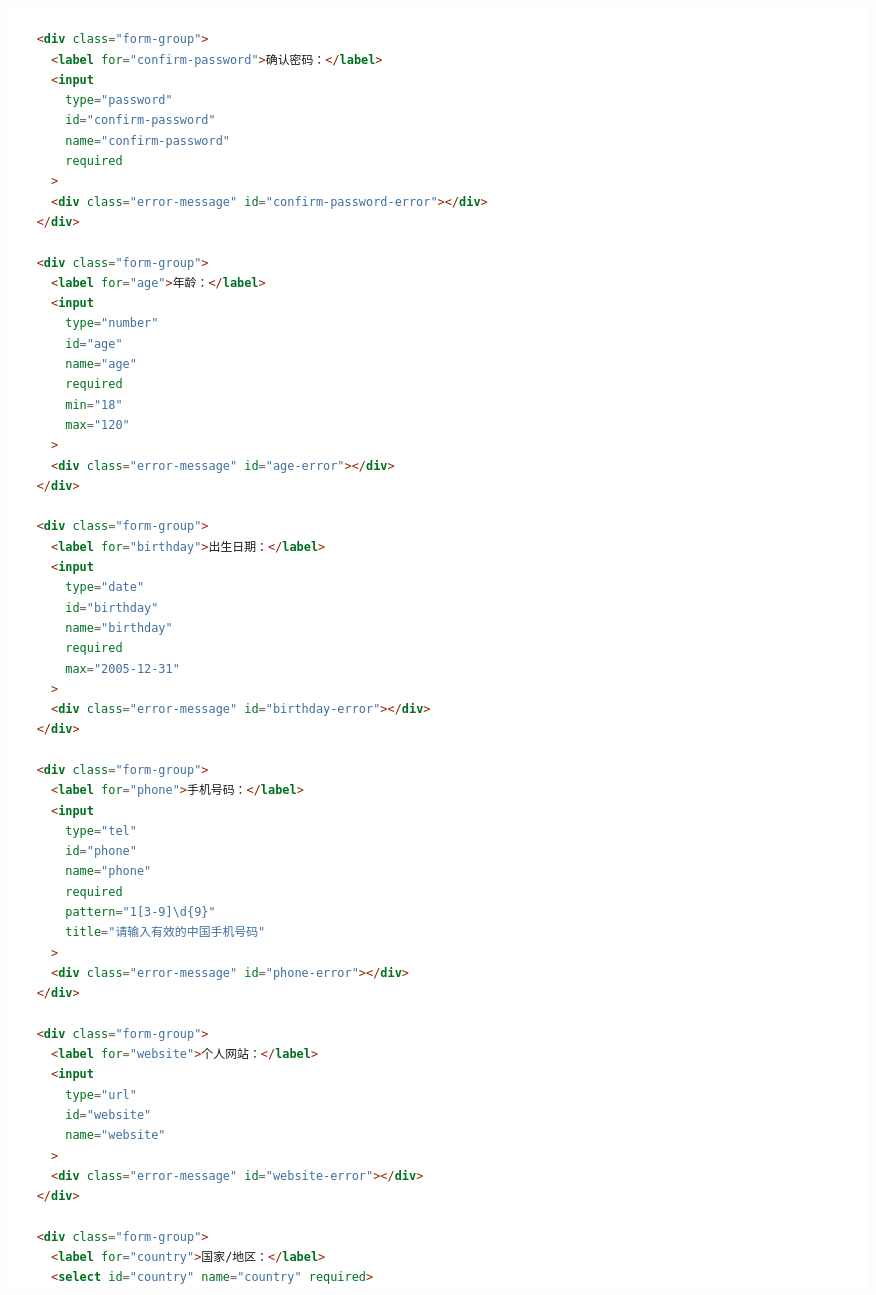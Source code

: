 ```html
    
    <div class="form-group">
      <label for="confirm-password">确认密码：</label>
      <input 
        type="password" 
        id="confirm-password" 
        name="confirm-password" 
        required
      >
      <div class="error-message" id="confirm-password-error"></div>
    </div>
    
    <div class="form-group">
      <label for="age">年龄：</label>
      <input 
        type="number" 
        id="age" 
        name="age" 
        required 
        min="18" 
        max="120"
      >
      <div class="error-message" id="age-error"></div>
    </div>
    
    <div class="form-group">
      <label for="birthday">出生日期：</label>
      <input 
        type="date" 
        id="birthday" 
        name="birthday" 
        required 
        max="2005-12-31"
      >
      <div class="error-message" id="birthday-error"></div>
    </div>
    
    <div class="form-group">
      <label for="phone">手机号码：</label>
      <input 
        type="tel" 
        id="phone" 
        name="phone" 
        required 
        pattern="1[3-9]\d{9}" 
        title="请输入有效的中国手机号码"
      >
      <div class="error-message" id="phone-error"></div>
    </div>
    
    <div class="form-group">
      <label for="website">个人网站：</label>
      <input 
        type="url" 
        id="website" 
        name="website"
      >
      <div class="error-message" id="website-error"></div>
    </div>
    
    <div class="form-group">
      <label for="country">国家/地区：</label>
      <select id="country" name="country" required>
```